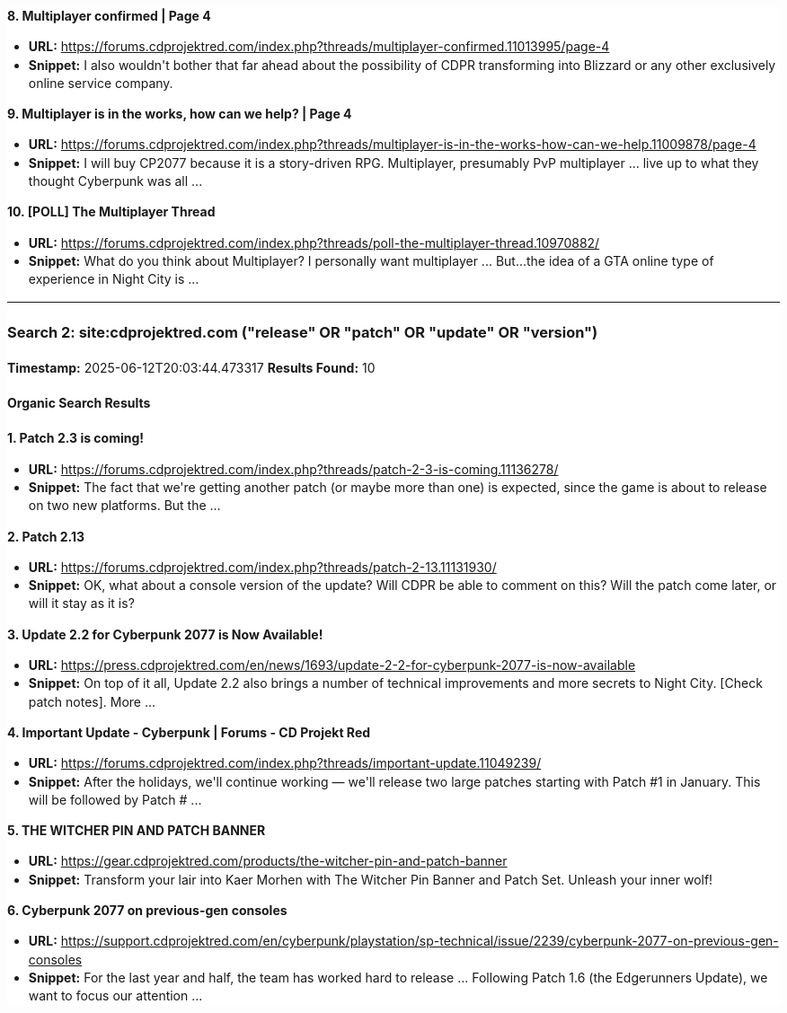 **8. Multiplayer confirmed | Page 4**
* **URL:** https://forums.cdprojektred.com/index.php?threads/multiplayer-confirmed.11013995/page-4
* **Snippet:** I also wouldn't bother that far ahead about the possibility of CDPR transforming into Blizzard or any other exclusively online service company.

**9. Multiplayer is in the works, how can we help? | Page 4**
* **URL:** https://forums.cdprojektred.com/index.php?threads/multiplayer-is-in-the-works-how-can-we-help.11009878/page-4
* **Snippet:** I will buy CP2077 because it is a story-driven RPG. Multiplayer, presumably PvP multiplayer ... live up to what they thought Cyberpunk was all ...

**10. [POLL] The Multiplayer Thread**
* **URL:** https://forums.cdprojektred.com/index.php?threads/poll-the-multiplayer-thread.10970882/
* **Snippet:** What do you think about Multiplayer? I personally want multiplayer ... But...the idea of a GTA online type of experience in Night City is ...

---

### Search 2: site:cdprojektred.com ("release" OR "patch" OR "update" OR "version")
**Timestamp:** 2025-06-12T20:03:44.473317
**Results Found:** 10

#### Organic Search Results
**1. Patch 2.3 is coming!**
* **URL:** https://forums.cdprojektred.com/index.php?threads/patch-2-3-is-coming.11136278/
* **Snippet:** The fact that we're getting another patch (or maybe more than one) is expected, since the game is about to release on two new platforms. But the ...

**2. Patch 2.13**
* **URL:** https://forums.cdprojektred.com/index.php?threads/patch-2-13.11131930/
* **Snippet:** OK, what about a console version of the update? Will CDPR be able to comment on this? Will the patch come later, or will it stay as it is?

**3. Update 2.2 for Cyberpunk 2077 is Now Available!**
* **URL:** https://press.cdprojektred.com/en/news/1693/update-2-2-for-cyberpunk-2077-is-now-available
* **Snippet:** On top of it all, Update 2.2 also brings a number of technical improvements and more secrets to Night City. [Check patch notes]. More ...

**4. Important Update - Cyberpunk | Forums - CD Projekt Red**
* **URL:** https://forums.cdprojektred.com/index.php?threads/important-update.11049239/
* **Snippet:** After the holidays, we'll continue working — we'll release two large patches starting with Patch #1 in January. This will be followed by Patch # ...

**5. THE WITCHER PIN AND PATCH BANNER**
* **URL:** https://gear.cdprojektred.com/products/the-witcher-pin-and-patch-banner
* **Snippet:** Transform your lair into Kaer Morhen with The Witcher Pin Banner and Patch Set. Unleash your inner wolf!

**6. Cyberpunk 2077 on previous-gen consoles**
* **URL:** https://support.cdprojektred.com/en/cyberpunk/playstation/sp-technical/issue/2239/cyberpunk-2077-on-previous-gen-consoles
* **Snippet:** For the last year and half, the team has worked hard to release ... Following Patch 1.6 (the Edgerunners Update), we want to focus our attention ...
